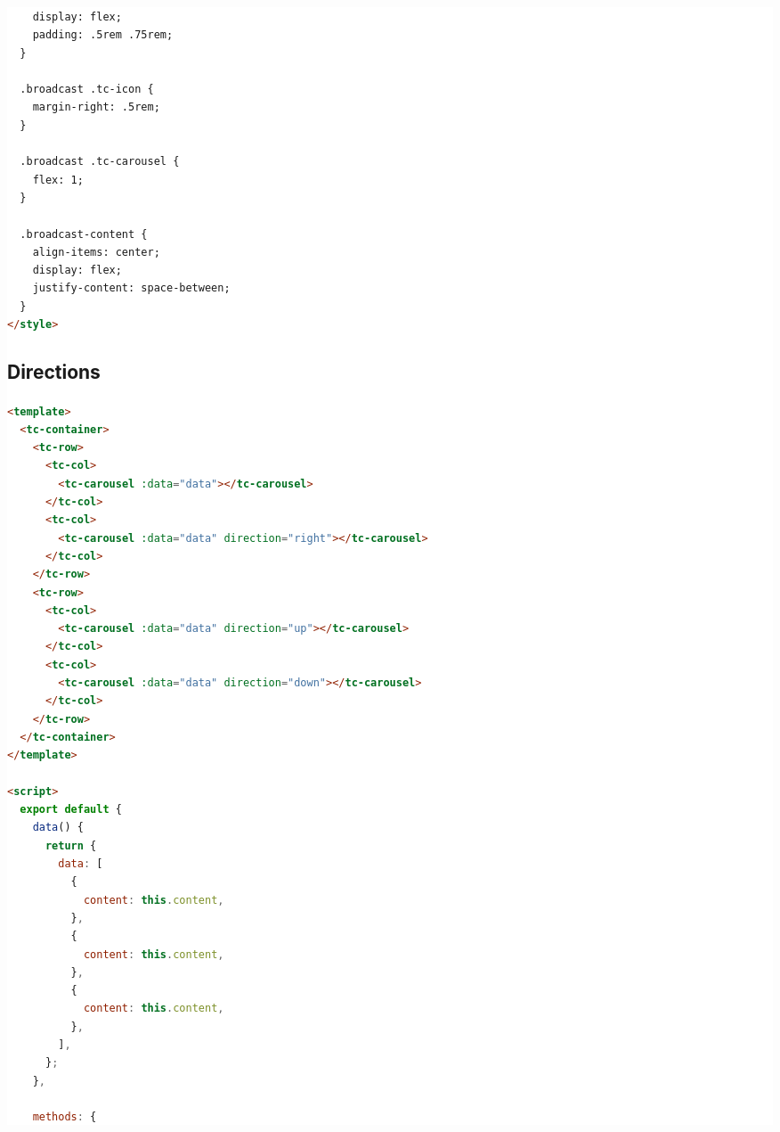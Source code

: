 ```html
    display: flex;
    padding: .5rem .75rem;
  }

  .broadcast .tc-icon {
    margin-right: .5rem;
  }

  .broadcast .tc-carousel {
    flex: 1;
  }

  .broadcast-content {
    align-items: center;
    display: flex;
    justify-content: space-between;
  }
</style>
```

## Directions

```html
<template>
  <tc-container>
    <tc-row>
      <tc-col>
        <tc-carousel :data="data"></tc-carousel>
      </tc-col>
      <tc-col>
        <tc-carousel :data="data" direction="right"></tc-carousel>
      </tc-col>
    </tc-row>
    <tc-row>
      <tc-col>
        <tc-carousel :data="data" direction="up"></tc-carousel>
      </tc-col>
      <tc-col>
        <tc-carousel :data="data" direction="down"></tc-carousel>
      </tc-col>
    </tc-row>
  </tc-container>
</template>

<script>
  export default {
    data() {
      return {
        data: [
          {
            content: this.content,
          },
          {
            content: this.content,
          },
          {
            content: this.content,
          },
        ],
      };
    },

    methods: {
```